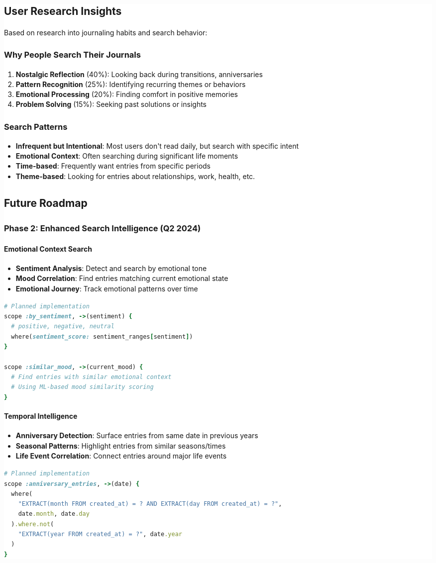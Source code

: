 ## User Research Insights

Based on research into journaling habits and search behavior:

### Why People Search Their Journals
1. **Nostalgic Reflection** (40%): Looking back during transitions, anniversaries
2. **Pattern Recognition** (25%): Identifying recurring themes or behaviors
3. **Emotional Processing** (20%): Finding comfort in positive memories
4. **Problem Solving** (15%): Seeking past solutions or insights

### Search Patterns
- **Infrequent but Intentional**: Most users don't read daily, but search with specific intent
- **Emotional Context**: Often searching during significant life moments
- **Time-based**: Frequently want entries from specific periods
- **Theme-based**: Looking for entries about relationships, work, health, etc.

## Future Roadmap

### Phase 2: Enhanced Search Intelligence (Q2 2024)

#### Emotional Context Search
- **Sentiment Analysis**: Detect and search by emotional tone
- **Mood Correlation**: Find entries matching current emotional state
- **Emotional Journey**: Track emotional patterns over time

```ruby
# Planned implementation
scope :by_sentiment, ->(sentiment) {
  # positive, negative, neutral
  where(sentiment_score: sentiment_ranges[sentiment])
}

scope :similar_mood, ->(current_mood) {
  # Find entries with similar emotional context
  # Using ML-based mood similarity scoring
}
```

#### Temporal Intelligence
- **Anniversary Detection**: Surface entries from same date in previous years
- **Seasonal Patterns**: Highlight entries from similar seasons/times
- **Life Event Correlation**: Connect entries around major life events

```ruby
# Planned implementation
scope :anniversary_entries, ->(date) {
  where(
    "EXTRACT(month FROM created_at) = ? AND EXTRACT(day FROM created_at) = ?",
    date.month, date.day
  ).where.not(
    "EXTRACT(year FROM created_at) = ?", date.year
  )
}
```
